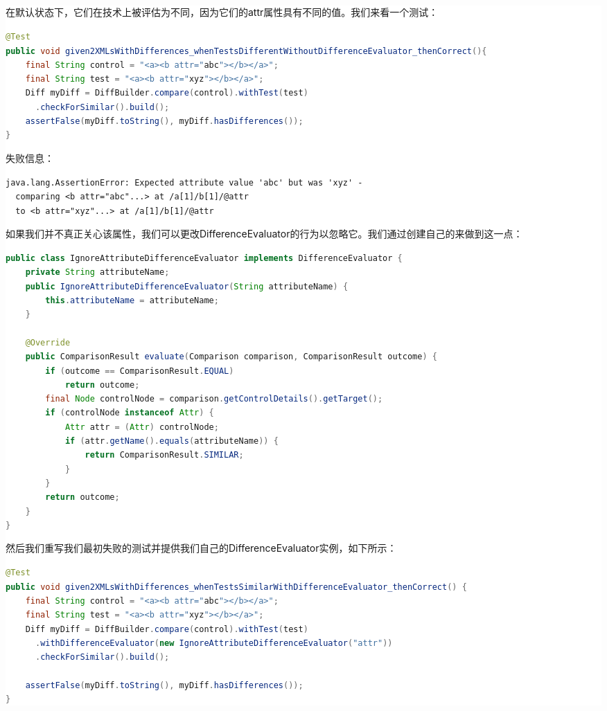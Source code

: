 在默认状态下，它们在技术上被评估为不同，因为它们的attr属性具有不同的值。我们来看一个测试：

```java
@Test
public void given2XMLsWithDifferences_whenTestsDifferentWithoutDifferenceEvaluator_thenCorrect(){
    final String control = "<a><b attr="abc"></b></a>";
    final String test = "<a><b attr="xyz"></b></a>";
    Diff myDiff = DiffBuilder.compare(control).withTest(test)
      .checkForSimilar().build();
    assertFalse(myDiff.toString(), myDiff.hasDifferences());
}
```

失败信息：

```diff
java.lang.AssertionError: Expected attribute value 'abc' but was 'xyz' - 
  comparing <b attr="abc"...> at /a[1]/b[1]/@attr 
  to <b attr="xyz"...> at /a[1]/b[1]/@attr
```

如果我们并不真正关心该属性，我们可以更改DifferenceEvaluator的行为以忽略它。我们通过创建自己的来做到这一点：

```java
public class IgnoreAttributeDifferenceEvaluator implements DifferenceEvaluator {
    private String attributeName;
    public IgnoreAttributeDifferenceEvaluator(String attributeName) {
        this.attributeName = attributeName;
    }
    
    @Override
    public ComparisonResult evaluate(Comparison comparison, ComparisonResult outcome) {
        if (outcome == ComparisonResult.EQUAL)
            return outcome;
        final Node controlNode = comparison.getControlDetails().getTarget();
        if (controlNode instanceof Attr) {
            Attr attr = (Attr) controlNode;
            if (attr.getName().equals(attributeName)) {
                return ComparisonResult.SIMILAR;
            }
        }
        return outcome;
    }
}
```

然后我们重写我们最初失败的测试并提供我们自己的DifferenceEvaluator实例，如下所示：

```java
@Test
public void given2XMLsWithDifferences_whenTestsSimilarWithDifferenceEvaluator_thenCorrect() {
    final String control = "<a><b attr="abc"></b></a>";
    final String test = "<a><b attr="xyz"></b></a>";
    Diff myDiff = DiffBuilder.compare(control).withTest(test)
      .withDifferenceEvaluator(new IgnoreAttributeDifferenceEvaluator("attr"))
      .checkForSimilar().build();
    
    assertFalse(myDiff.toString(), myDiff.hasDifferences());
}
```

